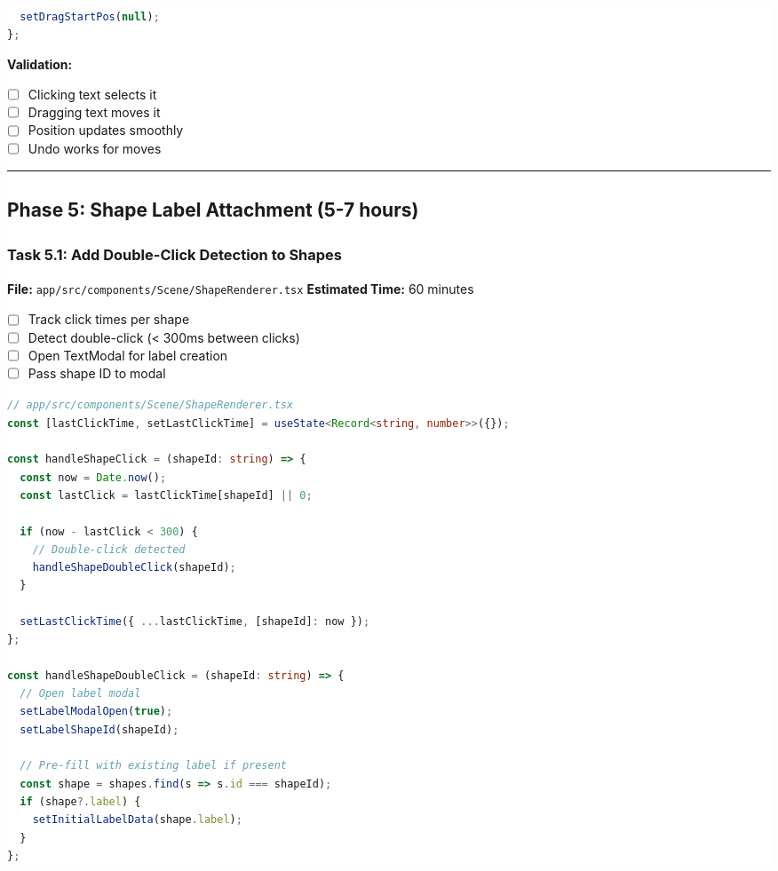 ```typescript
  setDragStartPos(null);
};
```

**Validation:**
- [ ] Clicking text selects it
- [ ] Dragging text moves it
- [ ] Position updates smoothly
- [ ] Undo works for moves

---

## Phase 5: Shape Label Attachment (5-7 hours)

### Task 5.1: Add Double-Click Detection to Shapes
**File:** `app/src/components/Scene/ShapeRenderer.tsx`
**Estimated Time:** 60 minutes

- [ ] Track click times per shape
- [ ] Detect double-click (< 300ms between clicks)
- [ ] Open TextModal for label creation
- [ ] Pass shape ID to modal

```typescript
// app/src/components/Scene/ShapeRenderer.tsx
const [lastClickTime, setLastClickTime] = useState<Record<string, number>>({});

const handleShapeClick = (shapeId: string) => {
  const now = Date.now();
  const lastClick = lastClickTime[shapeId] || 0;

  if (now - lastClick < 300) {
    // Double-click detected
    handleShapeDoubleClick(shapeId);
  }

  setLastClickTime({ ...lastClickTime, [shapeId]: now });
};

const handleShapeDoubleClick = (shapeId: string) => {
  // Open label modal
  setLabelModalOpen(true);
  setLabelShapeId(shapeId);

  // Pre-fill with existing label if present
  const shape = shapes.find(s => s.id === shapeId);
  if (shape?.label) {
    setInitialLabelData(shape.label);
  }
};
```
